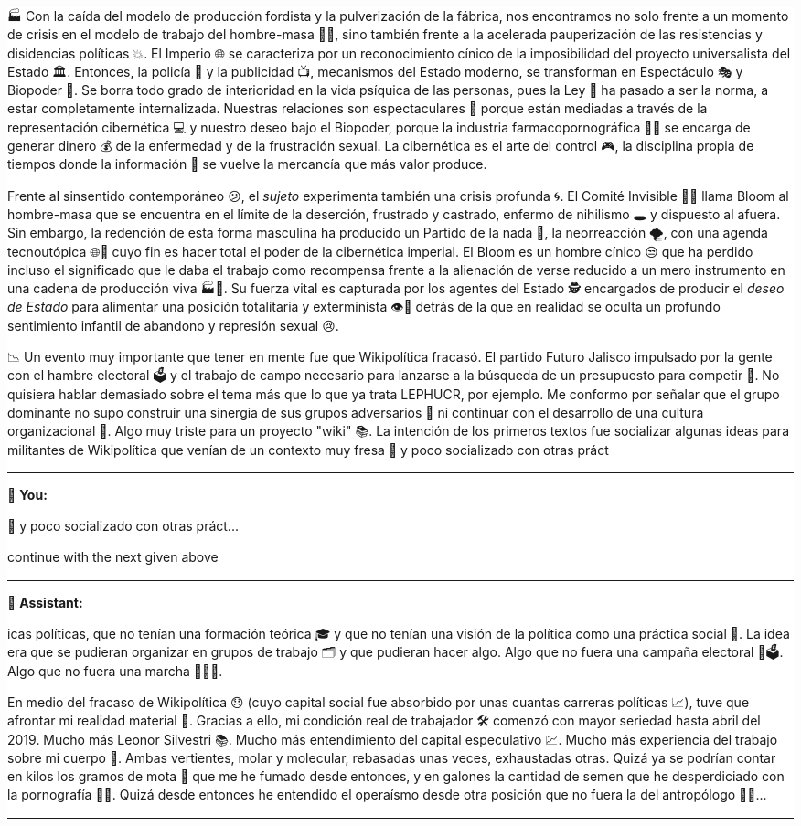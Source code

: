 🏭 Con la caída del modelo de producción fordista y la pulverización de la fábrica, nos encontramos no solo frente a un momento de crisis en el modelo de trabajo del hombre-masa 🚶‍♂️, sino también frente a la acelerada pauperización de las resistencias y disidencias políticas 💥. El Imperio 🌐 se caracteriza por un reconocimiento cínico de la imposibilidad del proyecto universalista del Estado 🏛️. Entonces, la policía 👮 y la publicidad 📺, mecanismos del Estado moderno, se transforman en Espectáculo 🎭 y Biopoder 💉. Se borra todo grado de interioridad en la vida psíquica de las personas, pues la Ley 📜 ha pasado a ser la norma, a estar completamente internalizada. Nuestras relaciones son espectaculares 🎇 porque están mediadas a través de la representación cibernética 💻 y nuestro deseo bajo el Biopoder, porque la industria farmacopornográfica 💊🔞 se encarga de generar dinero 💰 de la enfermedad y de la frustración sexual. La cibernética es el arte del control 🎮, la disciplina propia de tiempos donde la información 📡 se vuelve la mercancía que más valor produce.

Frente al sinsentido contemporáneo 😕, el *sujeto* experimenta también una crisis profunda 🌀. El Comité Invisible 🕴️‍♀️ llama Bloom al hombre-masa que se encuentra en el límite de la deserción, frustrado y castrado, enfermo de nihilismo 🕳️ y dispuesto al afuera. Sin embargo, la redención de esta forma masculina ha producido un Partido de la nada 🚩, la neorreacción 🌪️, con una agenda tecnoutópica 🌐🤖 cuyo fin es hacer total el poder de la cibernética imperial. El Bloom es un hombre cínico 😒 que ha perdido incluso el significado que le daba el trabajo como recompensa frente a la alienación de verse reducido a un mero instrumento en una cadena de producción viva 🏭🔗. Su fuerza vital es capturada por los agentes del Estado 🕵️ encargados de producir el *deseo de Estado* para alimentar una posición totalitaria y exterminista 👁️🚫 detrás de la que en realidad se oculta un profundo sentimiento infantil de abandono y represión sexual 😢.

📉 Un evento muy importante que tener en mente fue que Wikipolítica fracasó. El partido Futuro Jalisco impulsado por la gente con el hambre electoral 🗳️ y el trabajo de campo necesario para lanzarse a la búsqueda de un presupuesto para competir 💸. No quisiera hablar demasiado sobre el tema más que lo que ya trata LEPHUCR, por ejemplo. Me conformo por señalar que el grupo dominante no supo construir una sinergia de sus grupos adversarios 🤝 ni continuar con el desarrollo de una cultura organizacional 🌱. Algo muy triste para un proyecto "wiki" 📚. La intención de los primeros textos fue socializar algunas ideas para militantes de Wikipolítica que venían de un contexto muy fresa 🍓 y poco socializado con otras práct

---

🙋 **You:**

🍓 y poco socializado con otras práct...

continue with the next given above

---

🤖 **Assistant:**

icas políticas, que no tenían una formación teórica 🎓 y que no tenían una visión de la política como una práctica social 🤼. La idea era que se pudieran organizar en grupos de trabajo 🗂️ y que pudieran hacer algo. Algo que no fuera una campaña electoral 🚫🗳️. Algo que no fuera una marcha 🚫🚶‍♀️.

En medio del fracaso de Wikipolítica 😞 (cuyo capital social fue absorbido por unas cuantas carreras políticas 📈), tuve que afrontar mi realidad material 💼. Gracias a ello, mi condición real de trabajador 🛠️ comenzó con mayor seriedad hasta abril del 2019. Mucho más Leonor Silvestri 📚. Mucho más entendimiento del capital especulativo 💹. Mucho más experiencia del trabajo sobre mi cuerpo 💪. Ambas vertientes, molar y molecular, rebasadas unas veces, exhaustadas otras. Quizá ya se podrían contar en kilos los gramos de mota 🌿 que me he fumado desde entonces, y en galones la cantidad de semen que he desperdiciado con la pornografía 🍆💦. Quizá desde entonces he entendido el operaísmo desde otra posición que no fuera la del antropólogo 🕵️‍♂️...

---